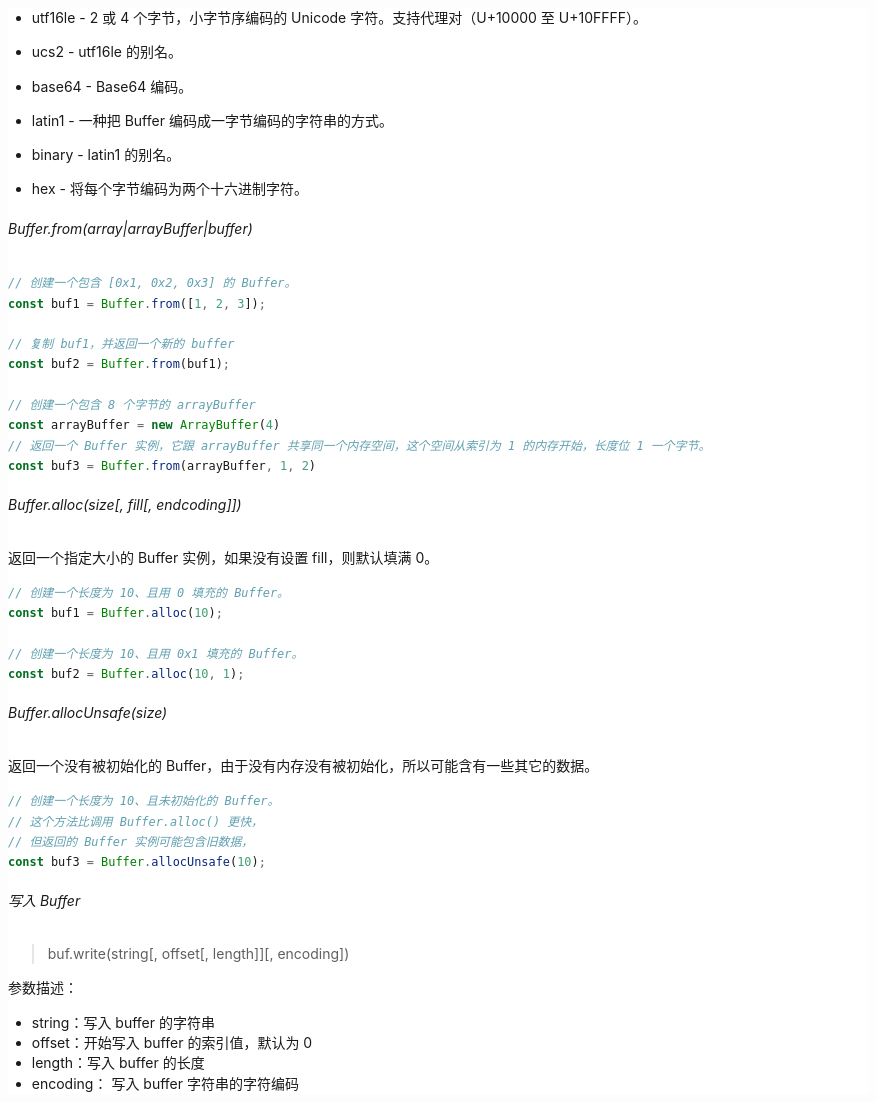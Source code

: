 - utf16le - 2 或 4 个字节，小字节序编码的 Unicode 字符。支持代理对（U+10000 至 U+10FFFF）。

- ucs2 - utf16le 的别名。

- base64 - Base64 编码。

- latin1 - 一种把 Buffer 编码成一字节编码的字符串的方式。

- binary - latin1 的别名。

- hex - 将每个字节编码为两个十六进制字符。

###### Buffer.from(array|arrayBuffer|buffer)

```javaScript
// 创建一个包含 [0x1, 0x2, 0x3] 的 Buffer。
const buf1 = Buffer.from([1, 2, 3]);

// 复制 buf1，并返回一个新的 buffer
const buf2 = Buffer.from(buf1);

// 创建一个包含 8 个字节的 arrayBuffer
const arrayBuffer = new ArrayBuffer(4)
// 返回一个 Buffer 实例，它跟 arrayBuffer 共享同一个内存空间，这个空间从索引为 1 的内存开始，长度位 1 一个字节。
const buf3 = Buffer.from(arrayBuffer, 1, 2)
```

###### Buffer.alloc(size[, fill[, endcoding]])

返回一个指定大小的 Buffer 实例，如果没有设置 fill，则默认填满 0。

```javaScript
// 创建一个长度为 10、且用 0 填充的 Buffer。
const buf1 = Buffer.alloc(10);

// 创建一个长度为 10、且用 0x1 填充的 Buffer。 
const buf2 = Buffer.alloc(10, 1);
```

###### Buffer.allocUnsafe(size)

返回一个没有被初始化的 Buffer，由于没有内存没有被初始化，所以可能含有一些其它的数据。

```javaScript
// 创建一个长度为 10、且未初始化的 Buffer。
// 这个方法比调用 Buffer.alloc() 更快，
// 但返回的 Buffer 实例可能包含旧数据，
const buf3 = Buffer.allocUnsafe(10);
```

###### 写入 Buffer

> buf.write(string[, offset[, length]][, encoding])

参数描述：

- string：写入 buffer 的字符串
- offset：开始写入 buffer 的索引值，默认为 0
- length：写入 buffer 的长度
- encoding： 写入 buffer 字符串的字符编码
